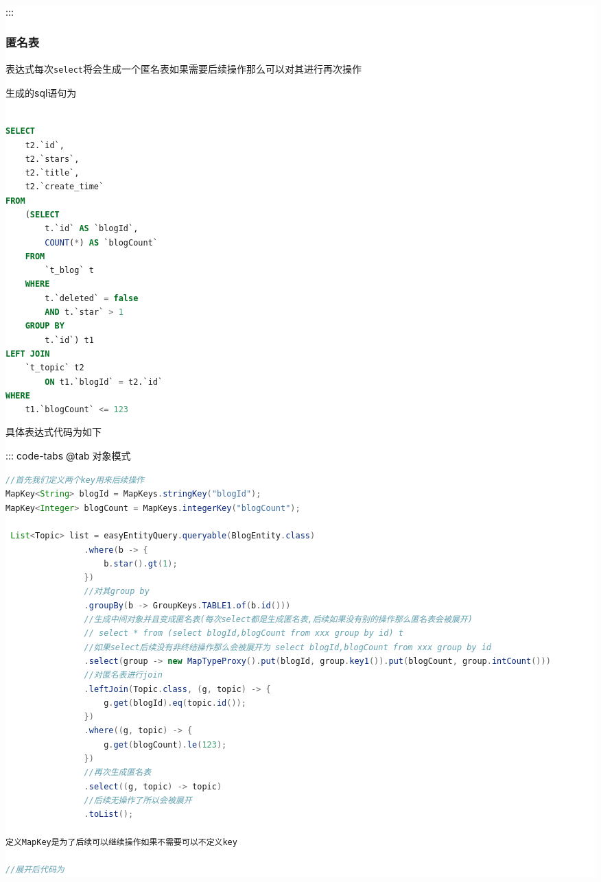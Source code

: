 ::: 

### 匿名表
表达式每次`select`将会生成一个匿名表如果需要后续操作那么可以对其进行再次操作

生成的sql语句为
```sql

SELECT
    t2.`id`,
    t2.`stars`,
    t2.`title`,
    t2.`create_time` 
FROM
    (SELECT
        t.`id` AS `blogId`,
        COUNT(*) AS `blogCount` 
    FROM
        `t_blog` t 
    WHERE
        t.`deleted` = false 
        AND t.`star` > 1 
    GROUP BY
        t.`id`) t1 
LEFT JOIN
    `t_topic` t2 
        ON t1.`blogId` = t2.`id` 
WHERE
    t1.`blogCount` <= 123
```
具体表达式代码为如下

::: code-tabs
@tab 对象模式
```java
//首先我们定义两个key用来后续操作
MapKey<String> blogId = MapKeys.stringKey("blogId");
MapKey<Integer> blogCount = MapKeys.integerKey("blogCount");

 List<Topic> list = easyEntityQuery.queryable(BlogEntity.class)
                .where(b -> {
                    b.star().gt(1);
                })
                //对其group by
                .groupBy(b -> GroupKeys.TABLE1.of(b.id()))
                //生成中间对象并且变成匿名表(每次select都是生成匿名表,后续如果没有别的操作那么匿名表会被展开)
                // select * from (select blogId,blogCount from xxx group by id) t
                //如果select后续没有非终结操作那么会被展开为 select blogId,blogCount from xxx group by id
                .select(group -> new MapTypeProxy().put(blogId, group.key1()).put(blogCount, group.intCount()))
                //对匿名表进行join
                .leftJoin(Topic.class, (g, topic) -> {
                    g.get(blogId).eq(topic.id());
                })
                .where((g, topic) -> {
                    g.get(blogCount).le(123);
                })
                //再次生成匿名表
                .select((g, topic) -> topic)
                //后续无操作了所以会被展开
                .toList();

定义MapKey是为了后续可以继续操作如果不需要可以不定义key

//展开后代码为
```